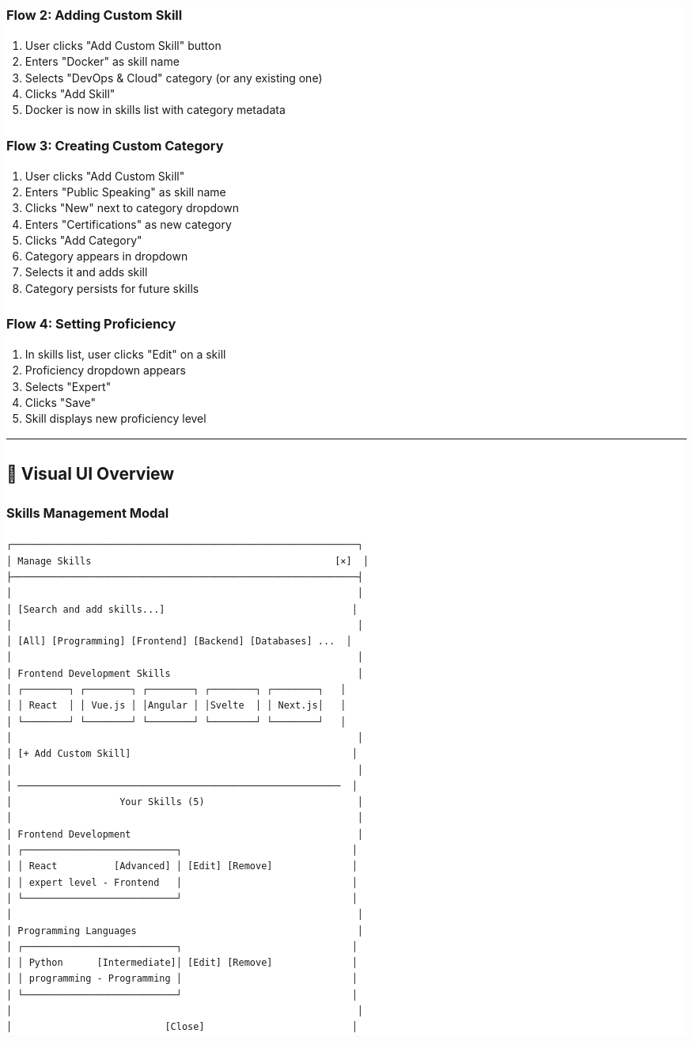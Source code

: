 ### Flow 2: Adding Custom Skill
1. User clicks "Add Custom Skill" button
2. Enters "Docker" as skill name
3. Selects "DevOps & Cloud" category (or any existing one)
4. Clicks "Add Skill"
5. Docker is now in skills list with category metadata

### Flow 3: Creating Custom Category
1. User clicks "Add Custom Skill"
2. Enters "Public Speaking" as skill name
3. Clicks "New" next to category dropdown
4. Enters "Certifications" as new category
5. Clicks "Add Category"
6. Category appears in dropdown
7. Selects it and adds skill
8. Category persists for future skills

### Flow 4: Setting Proficiency
1. In skills list, user clicks "Edit" on a skill
2. Proficiency dropdown appears
3. Selects "Expert"
4. Clicks "Save"
5. Skill displays new proficiency level

---

## 🎨 Visual UI Overview

### Skills Management Modal

```
┌─────────────────────────────────────────────────────────────┐
│ Manage Skills                                           [×]  │
├─────────────────────────────────────────────────────────────┤
│                                                             │
│ [Search and add skills...]                                 │
│                                                             │
│ [All] [Programming] [Frontend] [Backend] [Databases] ...  │
│                                                             │
│ Frontend Development Skills                                 │
│ ┌────────┐ ┌────────┐ ┌────────┐ ┌────────┐ ┌────────┐   │
│ │ React  │ │ Vue.js │ │Angular │ │Svelte  │ │ Next.js│   │
│ └────────┘ └────────┘ └────────┘ └────────┘ └────────┘   │
│                                                             │
│ [+ Add Custom Skill]                                       │
│                                                             │
│ ─────────────────────────────────────────────────────────  │
│                   Your Skills (5)                           │
│                                                             │
│ Frontend Development                                        │
│ ┌───────────────────────────┐                              │
│ │ React          [Advanced] │ [Edit] [Remove]              │
│ │ expert level - Frontend   │                              │
│ └───────────────────────────┘                              │
│                                                             │
│ Programming Languages                                       │
│ ┌───────────────────────────┐                              │
│ │ Python      [Intermediate]│ [Edit] [Remove]              │
│ │ programming - Programming │                              │
│ └───────────────────────────┘                              │
│                                                             │
│                           [Close]                          │
```